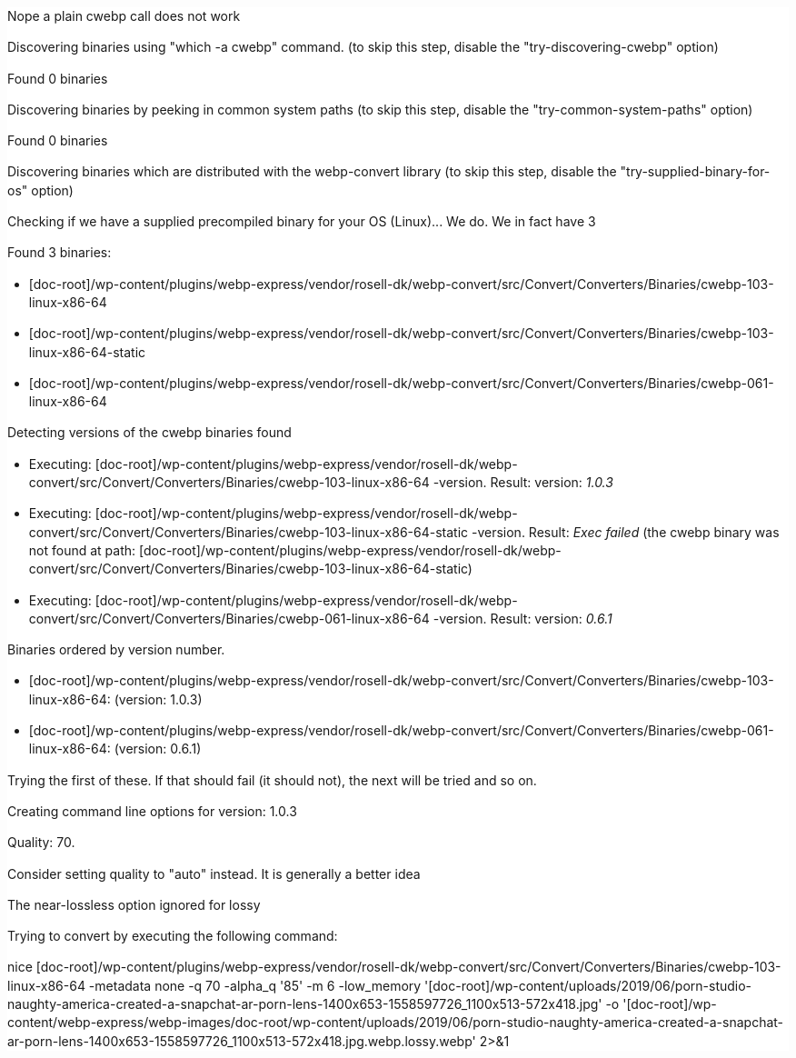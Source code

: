 Nope a plain cwebp call does not work

Discovering binaries using "which -a cwebp" command. (to skip this step, disable the "try-discovering-cwebp" option)

Found 0 binaries

Discovering binaries by peeking in common system paths (to skip this step, disable the "try-common-system-paths" option)

Found 0 binaries

Discovering binaries which are distributed with the webp-convert library (to skip this step, disable the "try-supplied-binary-for-os" option)

Checking if we have a supplied precompiled binary for your OS (Linux)... We do. We in fact have 3

Found 3 binaries: 

- [doc-root]/wp-content/plugins/webp-express/vendor/rosell-dk/webp-convert/src/Convert/Converters/Binaries/cwebp-103-linux-x86-64

- [doc-root]/wp-content/plugins/webp-express/vendor/rosell-dk/webp-convert/src/Convert/Converters/Binaries/cwebp-103-linux-x86-64-static

- [doc-root]/wp-content/plugins/webp-express/vendor/rosell-dk/webp-convert/src/Convert/Converters/Binaries/cwebp-061-linux-x86-64

Detecting versions of the cwebp binaries found

- Executing: [doc-root]/wp-content/plugins/webp-express/vendor/rosell-dk/webp-convert/src/Convert/Converters/Binaries/cwebp-103-linux-x86-64 -version. Result: version: *1.0.3*

- Executing: [doc-root]/wp-content/plugins/webp-express/vendor/rosell-dk/webp-convert/src/Convert/Converters/Binaries/cwebp-103-linux-x86-64-static -version. Result: *Exec failed* (the cwebp binary was not found at path: [doc-root]/wp-content/plugins/webp-express/vendor/rosell-dk/webp-convert/src/Convert/Converters/Binaries/cwebp-103-linux-x86-64-static)

- Executing: [doc-root]/wp-content/plugins/webp-express/vendor/rosell-dk/webp-convert/src/Convert/Converters/Binaries/cwebp-061-linux-x86-64 -version. Result: version: *0.6.1*

Binaries ordered by version number.

- [doc-root]/wp-content/plugins/webp-express/vendor/rosell-dk/webp-convert/src/Convert/Converters/Binaries/cwebp-103-linux-x86-64: (version: 1.0.3)

- [doc-root]/wp-content/plugins/webp-express/vendor/rosell-dk/webp-convert/src/Convert/Converters/Binaries/cwebp-061-linux-x86-64: (version: 0.6.1)

Trying the first of these. If that should fail (it should not), the next will be tried and so on.

Creating command line options for version: 1.0.3

Quality: 70. 

Consider setting quality to "auto" instead. It is generally a better idea

The near-lossless option ignored for lossy

Trying to convert by executing the following command:

nice [doc-root]/wp-content/plugins/webp-express/vendor/rosell-dk/webp-convert/src/Convert/Converters/Binaries/cwebp-103-linux-x86-64 -metadata none -q 70 -alpha_q '85' -m 6 -low_memory '[doc-root]/wp-content/uploads/2019/06/porn-studio-naughty-america-created-a-snapchat-ar-porn-lens-1400x653-1558597726_1100x513-572x418.jpg' -o '[doc-root]/wp-content/webp-express/webp-images/doc-root/wp-content/uploads/2019/06/porn-studio-naughty-america-created-a-snapchat-ar-porn-lens-1400x653-1558597726_1100x513-572x418.jpg.webp.lossy.webp' 2>&1
